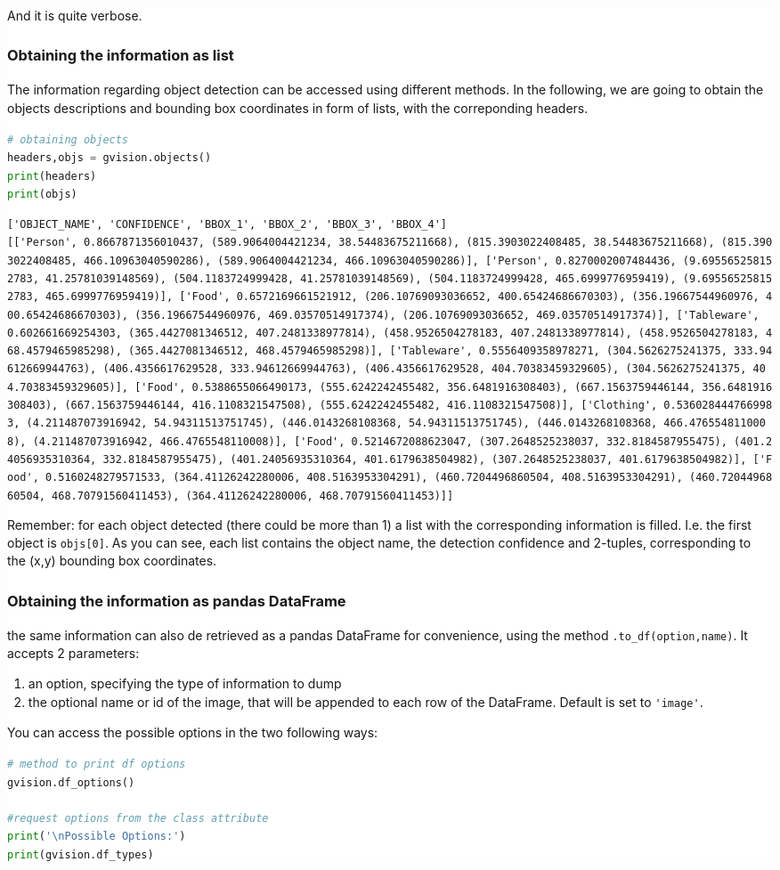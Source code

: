     

And it is quite verbose. 

### Obtaining the information as list
The information regarding object detection can be accessed using different methods. In the following, we are going to obtain the objects descriptions and bounding box coordinates in form of lists, with the correponding headers.


```python
# obtaining objects 
headers,objs = gvision.objects()
print(headers)
print(objs)
```

    ['OBJECT_NAME', 'CONFIDENCE', 'BBOX_1', 'BBOX_2', 'BBOX_3', 'BBOX_4']
    [['Person', 0.8667871356010437, (589.9064004421234, 38.54483675211668), (815.3903022408485, 38.54483675211668), (815.3903022408485, 466.10963040590286), (589.9064004421234, 466.10963040590286)], ['Person', 0.8270002007484436, (9.695565258152783, 41.25781039148569), (504.1183724999428, 41.25781039148569), (504.1183724999428, 465.6999776959419), (9.695565258152783, 465.6999776959419)], ['Food', 0.6572169661521912, (206.10769093036652, 400.65424686670303), (356.19667544960976, 400.65424686670303), (356.19667544960976, 469.03570514917374), (206.10769093036652, 469.03570514917374)], ['Tableware', 0.602661669254303, (365.4427081346512, 407.2481338977814), (458.9526504278183, 407.2481338977814), (458.9526504278183, 468.4579465985298), (365.4427081346512, 468.4579465985298)], ['Tableware', 0.5556409358978271, (304.5626275241375, 333.94612669944763), (406.4356617629528, 333.94612669944763), (406.4356617629528, 404.70383459329605), (304.5626275241375, 404.70383459329605)], ['Food', 0.5388655066490173, (555.6242242455482, 356.6481916308403), (667.1563759446144, 356.6481916308403), (667.1563759446144, 416.1108321547508), (555.6242242455482, 416.1108321547508)], ['Clothing', 0.5360284447669983, (4.211487073916942, 54.94311513751745), (446.0143268108368, 54.94311513751745), (446.0143268108368, 466.4765548110008), (4.211487073916942, 466.4765548110008)], ['Food', 0.5214672088623047, (307.2648525238037, 332.8184587955475), (401.24056935310364, 332.8184587955475), (401.24056935310364, 401.6179638504982), (307.2648525238037, 401.6179638504982)], ['Food', 0.5160248279571533, (364.41126242280006, 408.5163953304291), (460.7204496860504, 408.5163953304291), (460.7204496860504, 468.70791560411453), (364.41126242280006, 468.70791560411453)]]
    

Remember: for each object detected (there could be more than 1) a list with the corresponding information is filled. I.e. the first object is ```objs[0]```. As you can see, each list contains the object name, the detection confidence and 2-tuples, corresponding to the (x,y) bounding box coordinates.

### Obtaining the information as pandas DataFrame
the same information can also de retrieved as a pandas DataFrame for convenience, using the method ```.to_df(option,name)```. It accepts 2 parameters:
1. an option, specifying the type of information to dump
2. the optional name or id of the image, that will be appended to each row of the DataFrame. Default is set to ```'image'```.

You can access the possible options in the two following ways:


```python
# method to print df options
gvision.df_options()

#request options from the class attribute
print('\nPossible Options:')
print(gvision.df_types)
```

